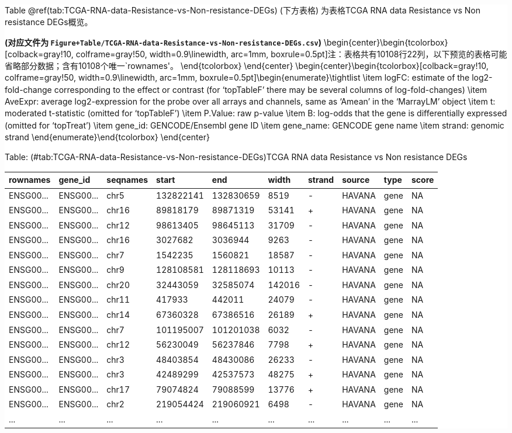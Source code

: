 Table \@ref(tab:TCGA-RNA-data-Resistance-vs-Non-resistance-DEGs) (下方表格) 为表格TCGA RNA data Resistance vs Non resistance DEGs概览。

**(对应文件为 `Figure+Table/TCGA-RNA-data-Resistance-vs-Non-resistance-DEGs.csv`)**
\begin{center}\begin{tcolorbox}[colback=gray!10, colframe=gray!50, width=0.9\linewidth, arc=1mm, boxrule=0.5pt]注：表格共有10108行22列，以下预览的表格可能省略部分数据；含有10108个唯一`rownames'。
\end{tcolorbox}
\end{center}
\begin{center}\begin{tcolorbox}[colback=gray!10, colframe=gray!50, width=0.9\linewidth, arc=1mm, boxrule=0.5pt]\begin{enumerate}\tightlist
\item logFC:  estimate of the log2-fold-change corresponding to the effect or contrast (for ‘topTableF’ there may be several columns of log-fold-changes)
\item AveExpr:  average log2-expression for the probe over all arrays and channels, same as ‘Amean’ in the ‘MarrayLM’ object
\item t:  moderated t-statistic (omitted for ‘topTableF’)
\item P.Value:  raw p-value
\item B:  log-odds that the gene is differentially expressed (omitted for ‘topTreat’)
\item gene\_id:  GENCODE/Ensembl gene ID
\item gene\_name:  GENCODE gene name
\item strand:  genomic strand
\end{enumerate}\end{tcolorbox}
\end{center}

Table: (\#tab:TCGA-RNA-data-Resistance-vs-Non-resistance-DEGs)TCGA RNA data Resistance vs Non resistance DEGs

|rownames  |gene_id   |seqnames |start     |end       |width  |strand |source |type |score |
|:---------|:---------|:--------|:---------|:---------|:------|:------|:------|:----|:-----|
|ENSG00... |ENSG00... |chr5     |132822141 |132830659 |8519   |-      |HAVANA |gene |NA    |
|ENSG00... |ENSG00... |chr16    |89818179  |89871319  |53141  |+      |HAVANA |gene |NA    |
|ENSG00... |ENSG00... |chr12    |98613405  |98645113  |31709  |-      |HAVANA |gene |NA    |
|ENSG00... |ENSG00... |chr16    |3027682   |3036944   |9263   |-      |HAVANA |gene |NA    |
|ENSG00... |ENSG00... |chr7     |1542235   |1560821   |18587  |-      |HAVANA |gene |NA    |
|ENSG00... |ENSG00... |chr9     |128108581 |128118693 |10113  |-      |HAVANA |gene |NA    |
|ENSG00... |ENSG00... |chr20    |32443059  |32585074  |142016 |-      |HAVANA |gene |NA    |
|ENSG00... |ENSG00... |chr11    |417933    |442011    |24079  |-      |HAVANA |gene |NA    |
|ENSG00... |ENSG00... |chr14    |67360328  |67386516  |26189  |+      |HAVANA |gene |NA    |
|ENSG00... |ENSG00... |chr7     |101195007 |101201038 |6032   |-      |HAVANA |gene |NA    |
|ENSG00... |ENSG00... |chr12    |56230049  |56237846  |7798   |+      |HAVANA |gene |NA    |
|ENSG00... |ENSG00... |chr3     |48403854  |48430086  |26233  |-      |HAVANA |gene |NA    |
|ENSG00... |ENSG00... |chr3     |42489299  |42537573  |48275  |+      |HAVANA |gene |NA    |
|ENSG00... |ENSG00... |chr17    |79074824  |79088599  |13776  |+      |HAVANA |gene |NA    |
|ENSG00... |ENSG00... |chr2     |219054424 |219060921 |6498   |-      |HAVANA |gene |NA    |
|...       |...       |...      |...       |...       |...    |...    |...    |...  |...   |
